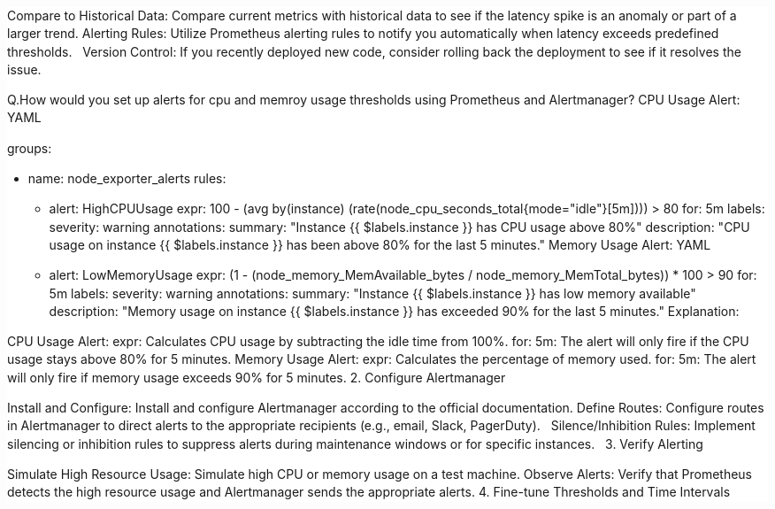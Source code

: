 Compare to Historical Data: Compare current metrics with historical data to see if the latency spike is an anomaly or part of a larger trend.
Alerting Rules: Utilize Prometheus alerting rules to notify you automatically when latency exceeds predefined thresholds.   
Version Control: If you recently deployed new code, consider rolling back the deployment to see if it resolves the issue.

Q.How would you set up alerts for cpu and memroy usage thresholds using Prometheus and Alertmanager?
CPU Usage Alert:
YAML

groups:
  - name: node_exporter_alerts
    rules:
    - alert: HighCPUUsage
      expr: 100 - (avg by(instance) (rate(node_cpu_seconds_total{mode="idle"}[5m]))) > 80
      for: 5m
      labels:
        severity: warning
      annotations:
        summary: "Instance {{ $labels.instance }} has CPU usage above 80%"
        description: "CPU usage on instance {{ $labels.instance }} has been above 80% for the last 5 minutes."
Memory Usage Alert:
YAML

    - alert: LowMemoryUsage
      expr: (1 - (node_memory_MemAvailable_bytes / node_memory_MemTotal_bytes)) * 100 > 90
      for: 5m
      labels:
        severity: warning
      annotations:
        summary: "Instance {{ $labels.instance }} has low memory available"
        description: "Memory usage on instance {{ $labels.instance }} has exceeded 90% for the last 5 minutes."
Explanation:

CPU Usage Alert:
expr: Calculates CPU usage by subtracting the idle time from 100%.
for: 5m: The alert will only fire if the CPU usage stays above 80% for 5 minutes.
Memory Usage Alert:
expr: Calculates the percentage of memory used.
for: 5m: The alert will only fire if memory usage exceeds 90% for 5 minutes.
2. Configure Alertmanager

Install and Configure: Install and configure Alertmanager according to the official documentation.
Define Routes: Configure routes in Alertmanager to direct alerts to the appropriate recipients (e.g., email, Slack, PagerDuty).   
Silence/Inhibition Rules: Implement silencing or inhibition rules to suppress alerts during maintenance windows or for specific instances.   
3. Verify Alerting

Simulate High Resource Usage: Simulate high CPU or memory usage on a test machine.
Observe Alerts: Verify that Prometheus detects the high resource usage and Alertmanager sends the appropriate alerts.
4. Fine-tune Thresholds and Time Intervals

